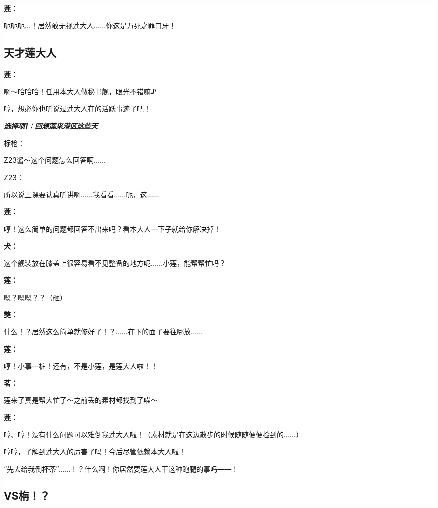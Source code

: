 **莲：**
> </span>
呃呃呃…！居然敢无视莲大人……你这是万死之罪口牙！


## 天才莲大人

**莲：**
> </span>
啊～哈哈哈！任用本大人做秘书舰，眼光不错嘛♪

哼，想必你也听说过莲大人在的活跃事迹了吧！

***选择项1：回想<span class="AF">莲</span>来港区这些天***

标枪：

Z23酱～这个问题怎么回答啊……

Z23：

所以说上课要认真听讲啊……我看看……呃，这……

**莲：**
> </span>
哼！这么简单的问题都回答不出来吗？看本大人一下子就给你解决掉！

**犬：**
> </span>
这个舰装放在膝盖上很容易看不见整备的地方呢……小莲，能帮帮忙吗？

**莲：**
> </span>
嗯？嗯嗯？？（砸）

**獒：**
> </span>
什么！？居然这么简单就修好了！？……在下的面子要往哪放……

**莲：**
> </span>
哼！小事一桩！还有，不是小莲，是莲大人啦！！

**茗：**
> </span>
莲来了真是帮大忙了～之前丢的素材都找到了喵～

**莲：**
> </span>
哼、哼！没有什么问题可以难倒我莲大人啦！（素材就是在这边散步的时候随随便便捡到的……）

哼哼，了解到莲大人的厉害了吗！今后尽管依赖本大人啦！

“先去给我倒杯茶”……！？什么啊！你居然要莲大人干这种跑腿的事吗――！


## VS栴！？
